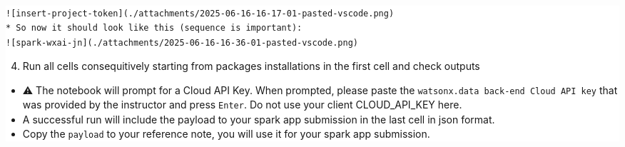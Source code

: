     ![insert-project-token](./attachments/2025-06-16-16-17-01-pasted-vscode.png)
    * So now it should look like this (sequence is important):
    ![spark-wxai-jn](./attachments/2025-06-16-16-36-01-pasted-vscode.png)

4. Run all cells consequitively starting from packages installations in the first cell and check outputs
   
  * :warning: The notebook will prompt for a Cloud API Key. When prompted, please paste the `watsonx.data back-end Cloud API key`  that was provided by the instructor and press `Enter`.  Do not use your client CLOUD_API_KEY here.   
  * A successful run will include the payload to your spark app submission in the last cell in json format.  
  * Copy the `payload` to your reference note, you will use it for your spark app submission.  
